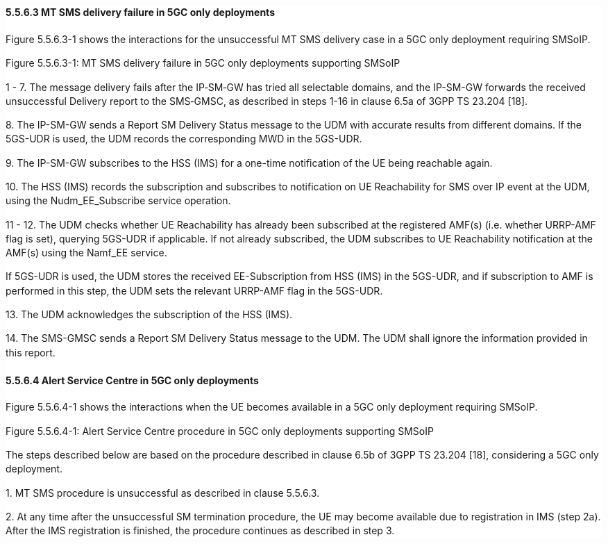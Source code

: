 #### 5.5.6.3 MT SMS delivery failure in 5GC only deployments

Figure 5.5.6.3-1 shows the interactions for the unsuccessful MT SMS
delivery case in a 5GC only deployment requiring SMSoIP.

Figure 5.5.6.3-1: MT SMS delivery failure in 5GC only deployments
supporting SMSoIP

1 - 7. The message delivery fails after the IP‑SM‑GW has tried all
selectable domains, and the IP-SM-GW forwards the received unsuccessful
Delivery report to the SMS‑GMSC, as described in steps 1-16 in
clause 6.5a of 3GPP TS 23.204 \[18\].

8\. The IP-SM-GW sends a Report SM Delivery Status message to the UDM
with accurate results from different domains. If the 5GS-UDR is used,
the UDM records the corresponding MWD in the 5GS-UDR.

9\. The IP-SM-GW subscribes to the HSS (IMS) for a one-time notification
of the UE being reachable again.

10\. The HSS (IMS) records the subscription and subscribes to
notification on UE Reachability for SMS over IP event at the UDM, using
the Nudm\_EE\_Subscribe service operation.

11 - 12. The UDM checks whether UE Reachability has already been
subscribed at the registered AMF(s) (i.e. whether URRP-AMF flag is set),
querying 5GS-UDR if applicable. If not already subscribed, the UDM
subscribes to UE Reachability notification at the AMF(s) using the
Namf\_EE service.

If 5GS-UDR is used, the UDM stores the received EE-Subscription from HSS
(IMS) in the 5GS-UDR, and if subscription to AMF is performed in this
step, the UDM sets the relevant URRP-AMF flag in the 5GS-UDR.

13\. The UDM acknowledges the subscription of the HSS (IMS).

14\. The SMS-GMSC sends a Report SM Delivery Status message to the UDM.
The UDM shall ignore the information provided in this report.

#### 5.5.6.4 Alert Service Centre in 5GC only deployments

Figure 5.5.6.4-1 shows the interactions when the UE becomes available in
a 5GC only deployment requiring SMSoIP.

Figure 5.5.6.4-1: Alert Service Centre procedure in 5GC only deployments
supporting SMSoIP

The steps described below are based on the procedure described in
clause 6.5b of 3GPP TS 23.204 \[18\], considering a 5GC only deployment.

1\. MT SMS procedure is unsuccessful as described in clause 5.5.6.3.

2\. At any time after the unsuccessful SM termination procedure, the UE
may become available due to registration in IMS (step 2a). After the IMS
registration is finished, the procedure continues as described in
step 3.

